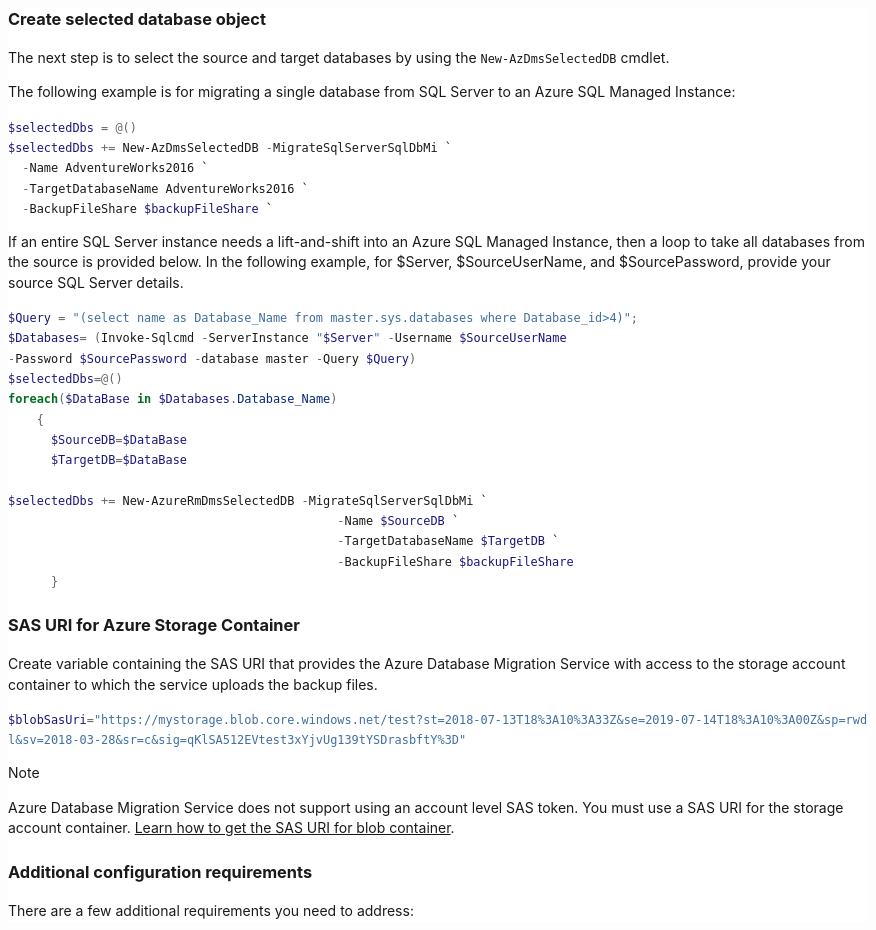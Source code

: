 ### Create selected database object

The next step is to select the source and target databases by using the `New-AzDmsSelectedDB` cmdlet.

The following example is for migrating a single database from SQL Server to an Azure SQL Managed Instance:

```powershell
$selectedDbs = @()
$selectedDbs += New-AzDmsSelectedDB -MigrateSqlServerSqlDbMi `
  -Name AdventureWorks2016 `
  -TargetDatabaseName AdventureWorks2016 `
  -BackupFileShare $backupFileShare `
```

If an entire SQL Server instance needs a lift-and-shift into an Azure SQL Managed Instance, then a loop to take all databases from the source is provided below. In the following example, for $Server, $SourceUserName, and $SourcePassword, provide your source SQL Server details.

```powershell
$Query = "(select name as Database_Name from master.sys.databases where Database_id>4)";
$Databases= (Invoke-Sqlcmd -ServerInstance "$Server" -Username $SourceUserName
-Password $SourcePassword -database master -Query $Query)
$selectedDbs=@()
foreach($DataBase in $Databases.Database_Name)
    {
      $SourceDB=$DataBase
      $TargetDB=$DataBase

$selectedDbs += New-AzureRmDmsSelectedDB -MigrateSqlServerSqlDbMi `
                                              -Name $SourceDB `
                                              -TargetDatabaseName $TargetDB `
                                              -BackupFileShare $backupFileShare
      }
```

### SAS URI for Azure Storage Container

Create variable containing the SAS URI that provides the Azure Database Migration Service with access to the storage account container to which the service uploads the backup files.

```powershell
$blobSasUri="https://mystorage.blob.core.windows.net/test?st=2018-07-13T18%3A10%3A33Z&se=2019-07-14T18%3A10%3A00Z&sp=rwdl&sv=2018-03-28&sr=c&sig=qKlSA512EVtest3xYjvUg139tYSDrasbftY%3D"
```

> [!NOTE]
> Azure Database Migration Service does not support using an account level SAS token. You must use a SAS URI for the storage account container. [Learn how to get the SAS URI for blob container](../vs-azure-tools-storage-explorer-blobs.md#get-the-sas-for-a-blob-container).

### Additional configuration requirements

There are a few additional requirements you need to address:
